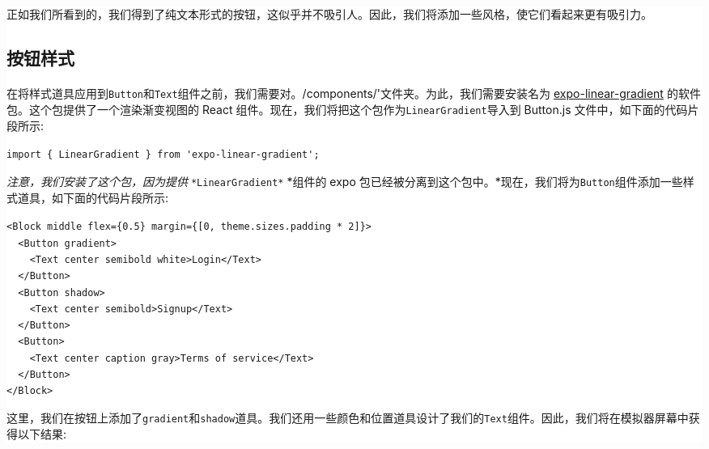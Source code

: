 正如我们所看到的，我们得到了纯文本形式的按钮，这似乎并不吸引人。因此，我们将添加一些风格，使它们看起来更有吸引力。

## **按钮样式**

在将样式道具应用到`Button`和`Text`组件之前，我们需要对。/components/'文件夹。为此，我们需要安装名为 [expo-linear-gradient](https://docs.expo.io/versions/latest/sdk/linear-gradient/) 的软件包。这个包提供了一个渲染渐变视图的 React 组件。现在，我们将把这个包作为`LinearGradient`导入到 Button.js 文件中，如下面的代码片段所示:

```
import { LinearGradient } from 'expo-linear-gradient';
```

*注意，我们安装了这个包，因为提供* `*LinearGradient*` *组件的 expo 包已经被分离到这个包中。*现在，我们将为`Button`组件添加一些样式道具，如下面的代码片段所示:

```
<Block middle flex={0.5} margin={[0, theme.sizes.padding * 2]}>
  <Button gradient>
    <Text center semibold white>Login</Text>
  </Button>
  <Button shadow>
    <Text center semibold>Signup</Text>
  </Button>
  <Button>
    <Text center caption gray>Terms of service</Text>
  </Button>
</Block>
```

这里，我们在按钮上添加了`gradient`和`shadow`道具。我们还用一些颜色和位置道具设计了我们的`Text`组件。因此，我们将在模拟器屏幕中获得以下结果:
